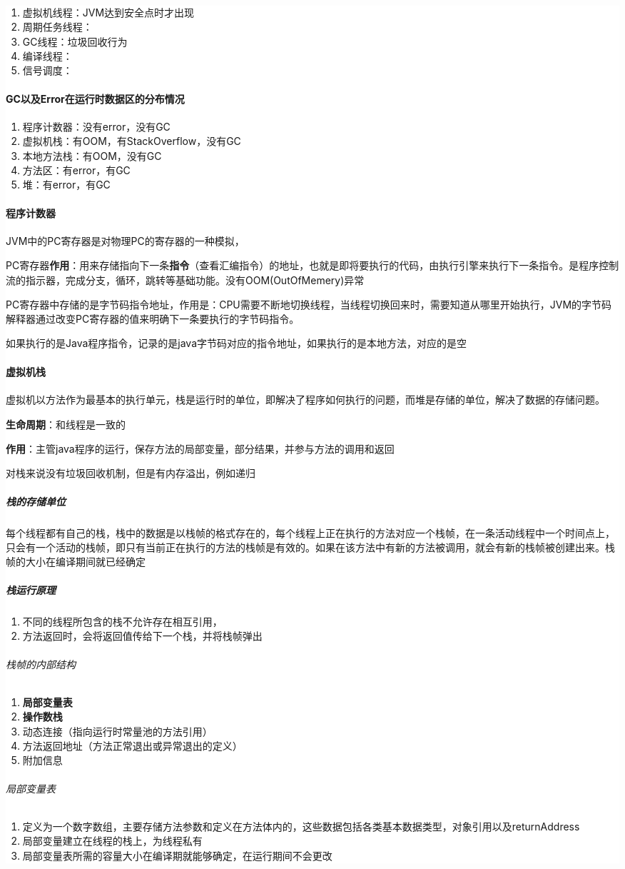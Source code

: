 1. 虚拟机线程：JVM达到安全点时才出现
2. 周期任务线程：
3. GC线程：垃圾回收行为
4. 编译线程：
5. 信号调度：

#### GC以及Error在运行时数据区的分布情况

1. 程序计数器：没有error，没有GC
2. 虚拟机栈：有OOM，有StackOverflow，没有GC
3. 本地方法栈：有OOM，没有GC
4. 方法区：有error，有GC
5. 堆：有error，有GC

#### 程序计数器

JVM中的PC寄存器是对物理PC的寄存器的一种模拟，

PC寄存器**作用**：用来存储指向下一条**指令**（查看汇编指令）的地址，也就是即将要执行的代码，由执行引擎来执行下一条指令。是程序控制流的指示器，完成分支，循环，跳转等基础功能。没有OOM(OutOfMemery)异常

PC寄存器中存储的是字节码指令地址，作用是：CPU需要不断地切换线程，当线程切换回来时，需要知道从哪里开始执行，JVM的字节码解释器通过改变PC寄存器的值来明确下一条要执行的字节码指令。

如果执行的是Java程序指令，记录的是java字节码对应的指令地址，如果执行的是本地方法，对应的是空

#### 虚拟机栈

虚拟机以方法作为最基本的执行单元，栈是运行时的单位，即解决了程序如何执行的问题，而堆是存储的单位，解决了数据的存储问题。

**生命周期**：和线程是一致的

**作用**：主管java程序的运行，保存方法的局部变量，部分结果，并参与方法的调用和返回

对栈来说没有垃圾回收机制，但是有内存溢出，例如递归

##### 栈的存储单位

每个线程都有自己的栈，栈中的数据是以栈帧的格式存在的，每个线程上正在执行的方法对应一个栈帧，在一条活动线程中一个时间点上，只会有一个活动的栈帧，即只有当前正在执行的方法的栈帧是有效的。如果在该方法中有新的方法被调用，就会有新的栈帧被创建出来。栈帧的大小在编译期间就已经确定

##### 栈运行原理

1. 不同的线程所包含的栈不允许存在相互引用，
2. 方法返回时，会将返回值传给下一个栈，并将栈帧弹出

###### 栈帧的内部结构

1. **局部变量表**
2. **操作数栈**
3. 动态连接（指向运行时常量池的方法引用）
4. 方法返回地址（方法正常退出或异常退出的定义）
5. 附加信息

###### 局部变量表

1. 定义为一个数字数组，主要存储方法参数和定义在方法体内的，这些数据包括各类基本数据类型，对象引用以及returnAddress
2. 局部变量建立在线程的栈上，为线程私有
3. 局部变量表所需的容量大小在编译期就能够确定，在运行期间不会更改
